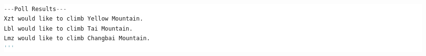 ```python
---Poll Results---
Xzt would like to climb Yellow Mountain.
Lbl would like to climb Tai Mountain.
Lmz would like to climb Changbai Mountain.
'''
```